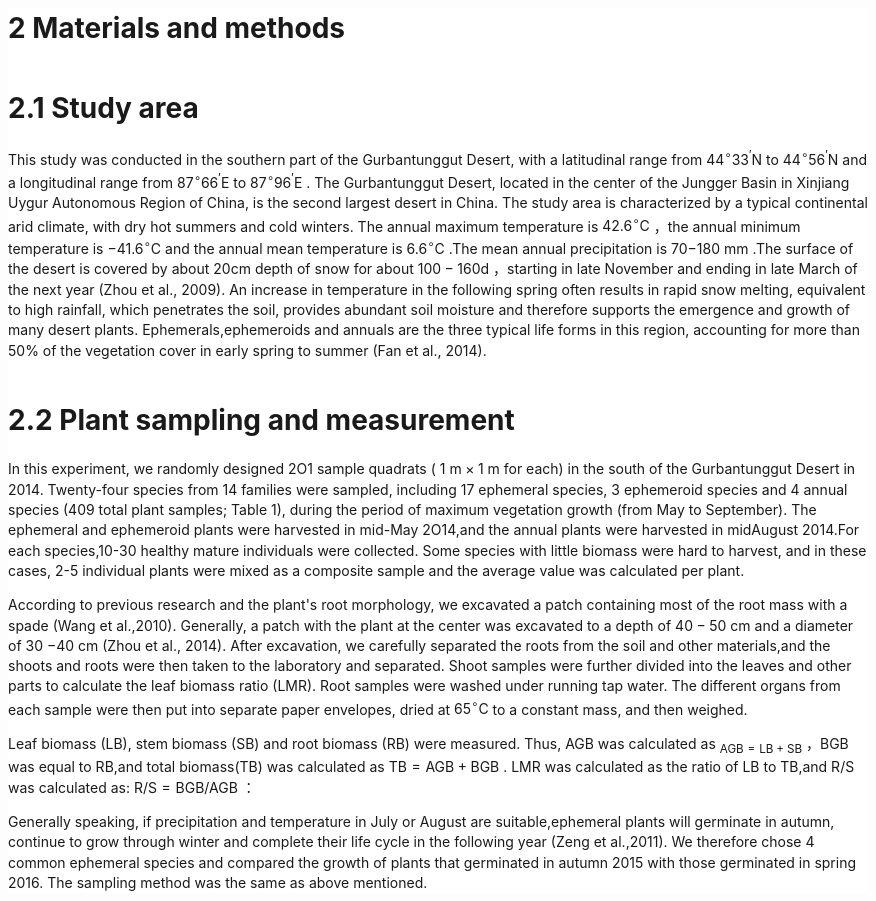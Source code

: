 # 2 Materials and methods

# 2.1 Study area

This study was conducted in the southern part of the Gurbantunggut Desert, with a latitudinal range from $4 4 ^ { \circ } 3 3 ^ { \prime } \mathrm { N }$ to $4 4 ^ { \circ } 5 6 ^ { \prime } \mathrm { N }$ and a longitudinal range from $8 7 ^ { \circ } 6 6 ^ { \prime } \mathrm { E }$ to $8 7 ^ { \circ } 9 6 ^ { \prime } \mathrm { E }$ . The Gurbantunggut Desert, located in the center of the Jungger Basin in Xinjiang Uygur Autonomous Region of China, is the second largest desert in China. The study area is characterized by a typical continental arid climate, with dry hot summers and cold winters. The annual maximum temperature is $4 2 . 6 ^ { \circ } \mathrm { C }$ ，the annual minimum temperature is $- 4 1 . 6 ^ { \circ } \mathrm { C }$ and the annual mean temperature is $6 . 6 ^ { \circ } \mathrm { C }$ .The mean annual precipitation is $7 0 \mathrm { - } 1 8 0 ~ \mathrm { m m }$ .The surface of the desert is covered by about $2 0 \mathrm { c m }$ depth of snow for about $1 0 0 { - } 1 6 0 \mathrm { d }$ ，starting in late November and ending in late March of the next year (Zhou et al., 2009). An increase in temperature in the following spring often results in rapid snow melting, equivalent to high rainfall, which penetrates the soil, provides abundant soil moisture and therefore supports the emergence and growth of many desert plants. Ephemerals,ephemeroids and annuals are the three typical life forms in this region, accounting for more than $50 \%$ of the vegetation cover in early spring to summer (Fan et al., 2014).

# 2.2 Plant sampling and measurement

In this experiment, we randomly designed 2O1 sample quadrats ( $\mathrm { 1 ~ m } { \times } 1 \mathrm { ~ m }$ for each) in the south of the Gurbantunggut Desert in 2014. Twenty-four species from 14 families were sampled, including 17 ephemeral species, 3 ephemeroid species and 4 annual species (409 total plant samples; Table 1), during the period of maximum vegetation growth (from May to September). The ephemeral and ephemeroid plants were harvested in mid-May 2O14,and the annual plants were harvested in midAugust 2014.For each species,10-30 healthy mature individuals were collected. Some species with little biomass were hard to harvest, and in these cases, 2-5 individual plants were mixed as a composite sample and the average value was calculated per plant.

According to previous research and the plant's root morphology, we excavated a patch containing most of the root mass with a spade (Wang et al.,2010). Generally, a patch with the plant at the center was excavated to a depth of $4 0 { - } 5 0 ~ \mathrm { c m }$ and a diameter of $3 0 { \ - } 4 0 \ \mathrm { c m }$ (Zhou et al., 2014). After excavation, we carefully separated the roots from the soil and other materials,and the shoots and roots were then taken to the laboratory and separated. Shoot samples were further divided into the leaves and other parts to calculate the leaf biomass ratio (LMR). Root samples were washed under running tap water. The different organs from each sample were then put into separate paper envelopes, dried at $6 5 ^ { \circ } \mathrm { C }$ to a constant mass, and then weighed.

Leaf biomass (LB), stem biomass (SB) and root biomass (RB) were measured. Thus, AGB was calculated as $_ \mathrm { A G B = L B + S B }$ ，BGB was equal to RB,and total biomass(TB) was calculated as $\scriptstyle \mathrm { T B = A G B + B G B }$ . LMR was calculated as the ratio of LB to TB,and R/S was calculated as: $\scriptstyle \mathrm { R / S = B G B / A G B }$ ：

Generally speaking, if precipitation and temperature in July or August are suitable,ephemeral plants will germinate in autumn, continue to grow through winter and complete their life cycle in the following year (Zeng et al.,2011). We therefore chose 4 common ephemeral species and compared the growth of plants that germinated in autumn 2015 with those germinated in spring 2016. The sampling method was the same as above mentioned.
